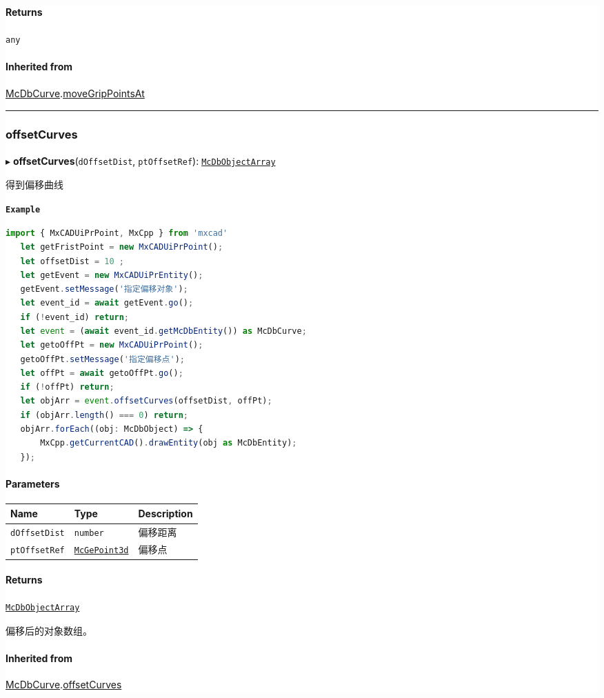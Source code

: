 #### Returns

`any`

#### Inherited from

[McDbCurve](2d.McDbCurve.md).[moveGripPointsAt](2d.McDbCurve.md#movegrippointsat)

___

### offsetCurves

▸ **offsetCurves**(`dOffsetDist`, `ptOffsetRef`): [`McDbObjectArray`](2d.McDbObjectArray.md)

得到偏移曲线

**`Example`**

```ts
import { MxCADUiPrPoint, MxCpp } from 'mxcad'
   let getFristPoint = new MxCADUiPrPoint();
   let offsetDist = 10 ;
   let getEvent = new MxCADUiPrEntity();
   getEvent.setMessage('指定偏移对象');
   let event_id = await getEvent.go();
   if (!event_id) return;
   let event = (await event_id.getMcDbEntity()) as McDbCurve;
   let getoOffPt = new MxCADUiPrPoint();
   getoOffPt.setMessage('指定偏移点');
   let offPt = await getoOffPt.go();
   if (!offPt) return;
   let objArr = event.offsetCurves(offsetDist, offPt);
   if (objArr.length() === 0) return;
   objArr.forEach((obj: McDbObject) => {
       MxCpp.getCurrentCAD().drawEntity(obj as McDbEntity);
   }); 
```

#### Parameters

| Name | Type | Description |
| :------ | :------ | :------ |
| `dOffsetDist` | `number` | 偏移距离 |
| `ptOffsetRef` | [`McGePoint3d`](2d.McGePoint3d.md) | 偏移点 |

#### Returns

[`McDbObjectArray`](2d.McDbObjectArray.md)

偏移后的对象数组。

#### Inherited from

[McDbCurve](2d.McDbCurve.md).[offsetCurves](2d.McDbCurve.md#offsetcurves)
